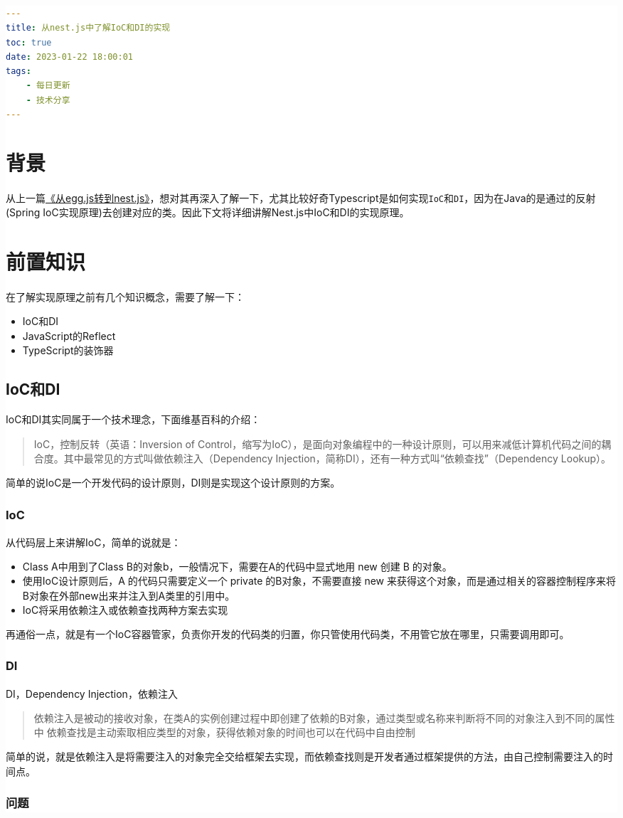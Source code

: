 ```yaml
---
title: 从nest.js中了解IoC和DI的实现
toc: true
date: 2023-01-22 18:00:01
tags:
    - 每日更新
    - 技术分享
---
```


# 背景

从上一篇[《从egg.js转到nest.js》](https://qborfy.com/today/20220110.html)，想对其再深入了解一下，尤其比较好奇Typescript是如何实现`IoC`和`DI`，因为在Java的是通过的反射(Spring IoC实现原理)去创建对应的类。因此下文将详细讲解Nest.js中IoC和DI的实现原理。

# 前置知识

在了解实现原理之前有几个知识概念，需要了解一下：

- IoC和DI
- JavaScript的Reflect
- TypeScript的装饰器



## IoC和DI

IoC和DI其实同属于一个技术理念，下面维基百科的介绍：

> IoC，控制反转（英语：Inversion of Control，缩写为IoC），是面向对象编程中的一种设计原则，可以用来减低计算机代码之间的耦合度。其中最常见的方式叫做依赖注入（Dependency Injection，简称DI），还有一种方式叫“依赖查找”（Dependency Lookup）。

简单的说IoC是一个开发代码的设计原则，DI则是实现这个设计原则的方案。

### IoC
从代码层上来讲解IoC，简单的说就是：

- Class A中用到了Class B的对象b，一般情况下，需要在A的代码中显式地用 new 创建 B 的对象。
- 使用IoC设计原则后，A 的代码只需要定义一个 private 的B对象，不需要直接 new 来获得这个对象，而是通过相关的容器控制程序来将B对象在外部new出来并注入到A类里的引用中。
- IoC将采用依赖注入或依赖查找两种方案去实现

再通俗一点，就是有一个IoC容器管家，负责你开发的代码类的归置，你只管使用代码类，不用管它放在哪里，只需要调用即可。

### DI

DI，Dependency Injection，依赖注入

> 依赖注入是被动的接收对象，在类A的实例创建过程中即创建了依赖的B对象，通过类型或名称来判断将不同的对象注入到不同的属性中
> 依赖查找是主动索取相应类型的对象，获得依赖对象的时间也可以在代码中自由控制

简单的说，就是依赖注入是将需要注入的对象完全交给框架去实现，而依赖查找则是开发者通过框架提供的方法，由自己控制需要注入的时间点。

### 问题
